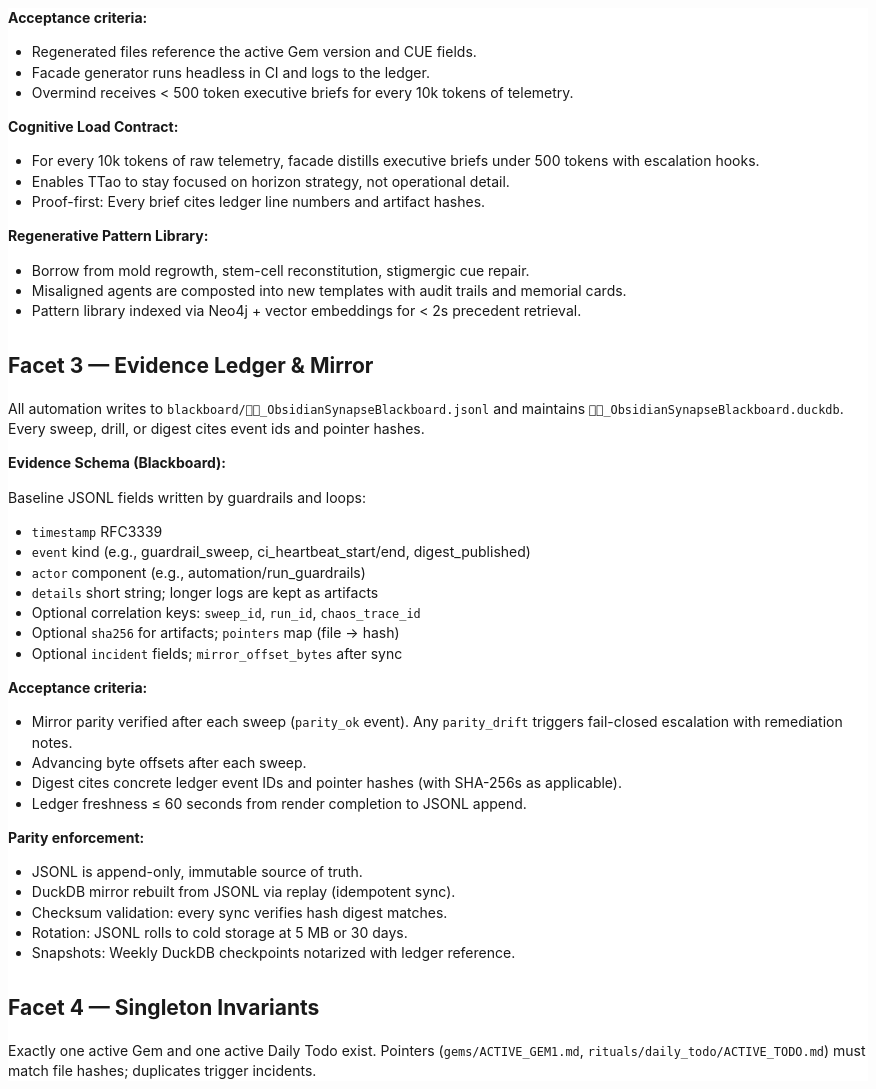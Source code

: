 **Acceptance criteria:**

- Regenerated files reference the active Gem version and CUE fields.
- Facade generator runs headless in CI and logs to the ledger.
- Overmind receives < 500 token executive briefs for every 10k tokens of telemetry.

**Cognitive Load Contract:**

- For every 10k tokens of raw telemetry, facade distills executive briefs under 500 tokens with escalation hooks.
- Enables TTao to stay focused on horizon strategy, not operational detail.
- Proof-first: Every brief cites ledger line numbers and artifact hashes.

**Regenerative Pattern Library:**

- Borrow from mold regrowth, stem-cell reconstitution, stigmergic cue repair.
- Misaligned agents are composted into new templates with audit trails and memorial cards.
- Pattern library indexed via Neo4j + vector embeddings for < 2s precedent retrieval.

## Facet 3 — Evidence Ledger & Mirror

All automation writes to `blackboard/🧾🥇_ObsidianSynapseBlackboard.jsonl` and maintains `🧾🥈_ObsidianSynapseBlackboard.duckdb`. Every sweep, drill, or digest cites event ids and pointer hashes.

**Evidence Schema (Blackboard):**

Baseline JSONL fields written by guardrails and loops:

- `timestamp` RFC3339
- `event` kind (e.g., guardrail_sweep, ci_heartbeat_start/end, digest_published)
- `actor` component (e.g., automation/run_guardrails)
- `details` short string; longer logs are kept as artifacts
- Optional correlation keys: `sweep_id`, `run_id`, `chaos_trace_id`
- Optional `sha256` for artifacts; `pointers` map (file → hash)
- Optional `incident` fields; `mirror_offset_bytes` after sync

**Acceptance criteria:**

- Mirror parity verified after each sweep (`parity_ok` event). Any `parity_drift` triggers fail-closed escalation with remediation notes.
- Advancing byte offsets after each sweep.
- Digest cites concrete ledger event IDs and pointer hashes (with SHA-256s as applicable).
- Ledger freshness ≤ 60 seconds from render completion to JSONL append.

**Parity enforcement:**

- JSONL is append-only, immutable source of truth.
- DuckDB mirror rebuilt from JSONL via replay (idempotent sync).
- Checksum validation: every sync verifies hash digest matches.
- Rotation: JSONL rolls to cold storage at 5 MB or 30 days.
- Snapshots: Weekly DuckDB checkpoints notarized with ledger reference.

## Facet 4 — Singleton Invariants

Exactly one active Gem and one active Daily Todo exist. Pointers (`gems/ACTIVE_GEM1.md`, `rituals/daily_todo/ACTIVE_TODO.md`) must match file hashes; duplicates trigger incidents.
